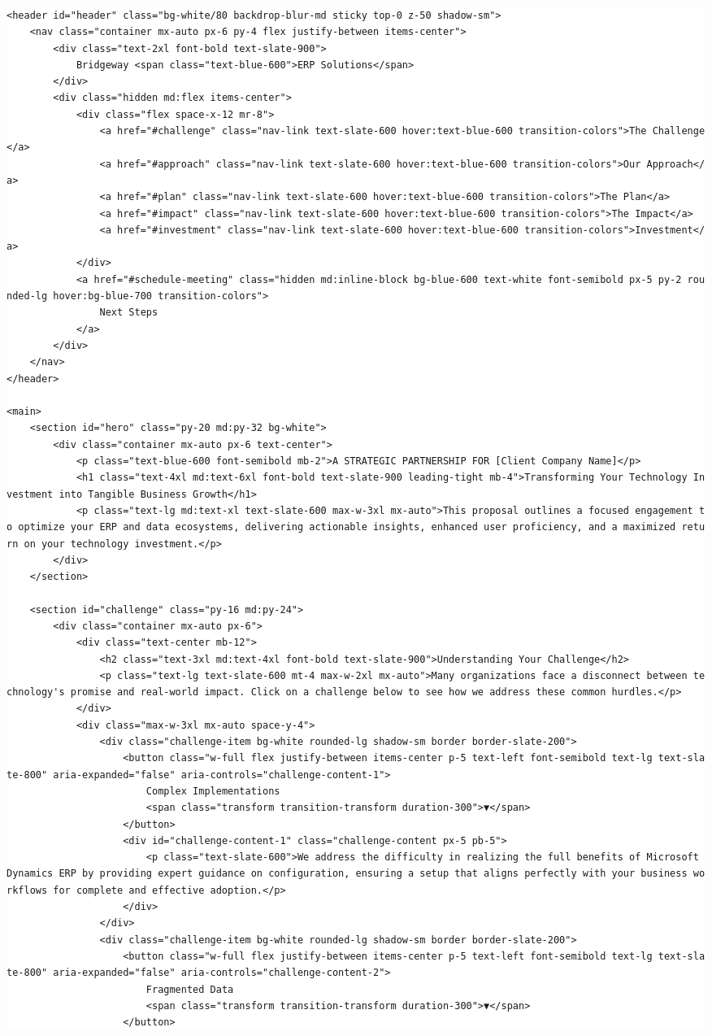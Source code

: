 
    <header id="header" class="bg-white/80 backdrop-blur-md sticky top-0 z-50 shadow-sm">
        <nav class="container mx-auto px-6 py-4 flex justify-between items-center">
            <div class="text-2xl font-bold text-slate-900">
                Bridgeway <span class="text-blue-600">ERP Solutions</span>
            </div>
            <div class="hidden md:flex items-center">
                <div class="flex space-x-12 mr-8"> 
                    <a href="#challenge" class="nav-link text-slate-600 hover:text-blue-600 transition-colors">The Challenge</a>
                    <a href="#approach" class="nav-link text-slate-600 hover:text-blue-600 transition-colors">Our Approach</a>
                    <a href="#plan" class="nav-link text-slate-600 hover:text-blue-600 transition-colors">The Plan</a>
                    <a href="#impact" class="nav-link text-slate-600 hover:text-blue-600 transition-colors">The Impact</a>
                    <a href="#investment" class="nav-link text-slate-600 hover:text-blue-600 transition-colors">Investment</a>
                </div>
                <a href="#schedule-meeting" class="hidden md:inline-block bg-blue-600 text-white font-semibold px-5 py-2 rounded-lg hover:bg-blue-700 transition-colors">
                    Next Steps
                </a>
            </div>
        </nav>
    </header>

    <main>
        <section id="hero" class="py-20 md:py-32 bg-white">
            <div class="container mx-auto px-6 text-center">
                <p class="text-blue-600 font-semibold mb-2">A STRATEGIC PARTNERSHIP FOR [Client Company Name]</p>
                <h1 class="text-4xl md:text-6xl font-bold text-slate-900 leading-tight mb-4">Transforming Your Technology Investment into Tangible Business Growth</h1>
                <p class="text-lg md:text-xl text-slate-600 max-w-3xl mx-auto">This proposal outlines a focused engagement to optimize your ERP and data ecosystems, delivering actionable insights, enhanced user proficiency, and a maximized return on your technology investment.</p>
            </div>
        </section>

        <section id="challenge" class="py-16 md:py-24">
            <div class="container mx-auto px-6">
                <div class="text-center mb-12">
                    <h2 class="text-3xl md:text-4xl font-bold text-slate-900">Understanding Your Challenge</h2>
                    <p class="text-lg text-slate-600 mt-4 max-w-2xl mx-auto">Many organizations face a disconnect between technology's promise and real-world impact. Click on a challenge below to see how we address these common hurdles.</p>
                </div>
                <div class="max-w-3xl mx-auto space-y-4">
                    <div class="challenge-item bg-white rounded-lg shadow-sm border border-slate-200">
                        <button class="w-full flex justify-between items-center p-5 text-left font-semibold text-lg text-slate-800" aria-expanded="false" aria-controls="challenge-content-1">
                            Complex Implementations
                            <span class="transform transition-transform duration-300">▼</span>
                        </button>
                        <div id="challenge-content-1" class="challenge-content px-5 pb-5">
                            <p class="text-slate-600">We address the difficulty in realizing the full benefits of Microsoft Dynamics ERP by providing expert guidance on configuration, ensuring a setup that aligns perfectly with your business workflows for complete and effective adoption.</p>
                        </div>
                    </div>
                    <div class="challenge-item bg-white rounded-lg shadow-sm border border-slate-200">
                        <button class="w-full flex justify-between items-center p-5 text-left font-semibold text-lg text-slate-800" aria-expanded="false" aria-controls="challenge-content-2">
                            Fragmented Data
                            <span class="transform transition-transform duration-300">▼</span>
                        </button>
